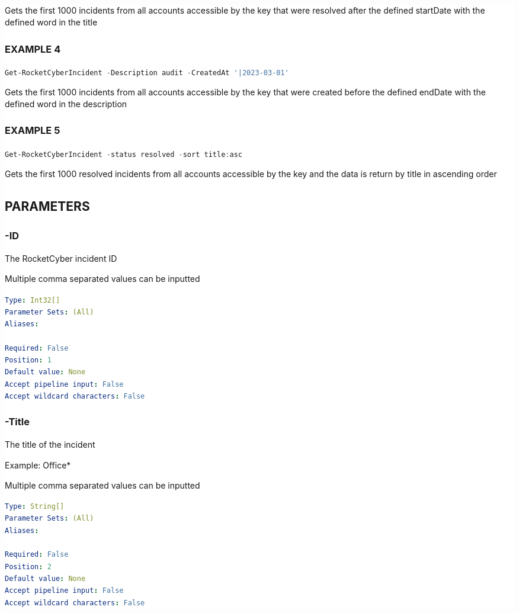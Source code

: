 Gets the first 1000 incidents from all accounts accessible
by the key that were resolved after the defined
startDate with the defined word in the title

### EXAMPLE 4
```powershell
Get-RocketCyberIncident -Description audit -CreatedAt '|2023-03-01'
```

Gets the first 1000 incidents from all accounts accessible
by the key that were created before the defined
endDate with the defined word in the description

### EXAMPLE 5
```powershell
Get-RocketCyberIncident -status resolved -sort title:asc
```

Gets the first 1000 resolved incidents from all accounts accessible
by the key and the data is return by title in
ascending order

## PARAMETERS

### -ID
The RocketCyber incident ID

Multiple comma separated values can be inputted

```yaml
Type: Int32[]
Parameter Sets: (All)
Aliases:

Required: False
Position: 1
Default value: None
Accept pipeline input: False
Accept wildcard characters: False
```

### -Title
The title of the incident

Example:
    Office*

Multiple comma separated values can be inputted

```yaml
Type: String[]
Parameter Sets: (All)
Aliases:

Required: False
Position: 2
Default value: None
Accept pipeline input: False
Accept wildcard characters: False
```
